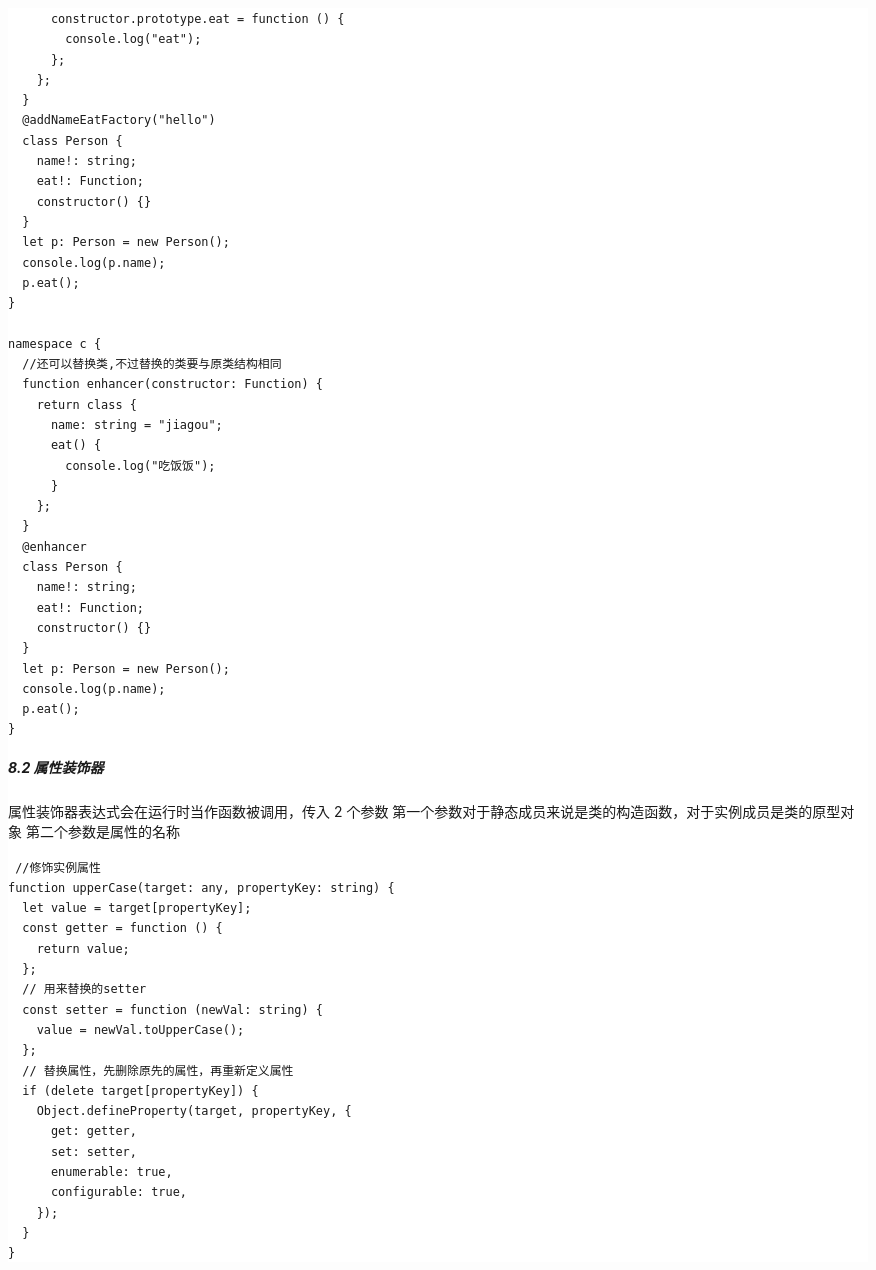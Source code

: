 ```
      constructor.prototype.eat = function () {
        console.log("eat");
      };
    };
  }
  @addNameEatFactory("hello")
  class Person {
    name!: string;
    eat!: Function;
    constructor() {}
  }
  let p: Person = new Person();
  console.log(p.name);
  p.eat();
}

namespace c {
  //还可以替换类,不过替换的类要与原类结构相同
  function enhancer(constructor: Function) {
    return class {
      name: string = "jiagou";
      eat() {
        console.log("吃饭饭");
      }
    };
  }
  @enhancer
  class Person {
    name!: string;
    eat!: Function;
    constructor() {}
  }
  let p: Person = new Person();
  console.log(p.name);
  p.eat();
}
```

##### **8.2 属性装饰器**

属性装饰器表达式会在运行时当作函数被调用，传入 2 个参数 第一个参数对于静态成员来说是类的构造函数，对于实例成员是类的原型对象 第二个参数是属性的名称

```
 //修饰实例属性
function upperCase(target: any, propertyKey: string) {
  let value = target[propertyKey];
  const getter = function () {
    return value;
  };
  // 用来替换的setter
  const setter = function (newVal: string) {
    value = newVal.toUpperCase();
  };
  // 替换属性，先删除原先的属性，再重新定义属性
  if (delete target[propertyKey]) {
    Object.defineProperty(target, propertyKey, {
      get: getter,
      set: setter,
      enumerable: true,
      configurable: true,
    });
  }
}

```